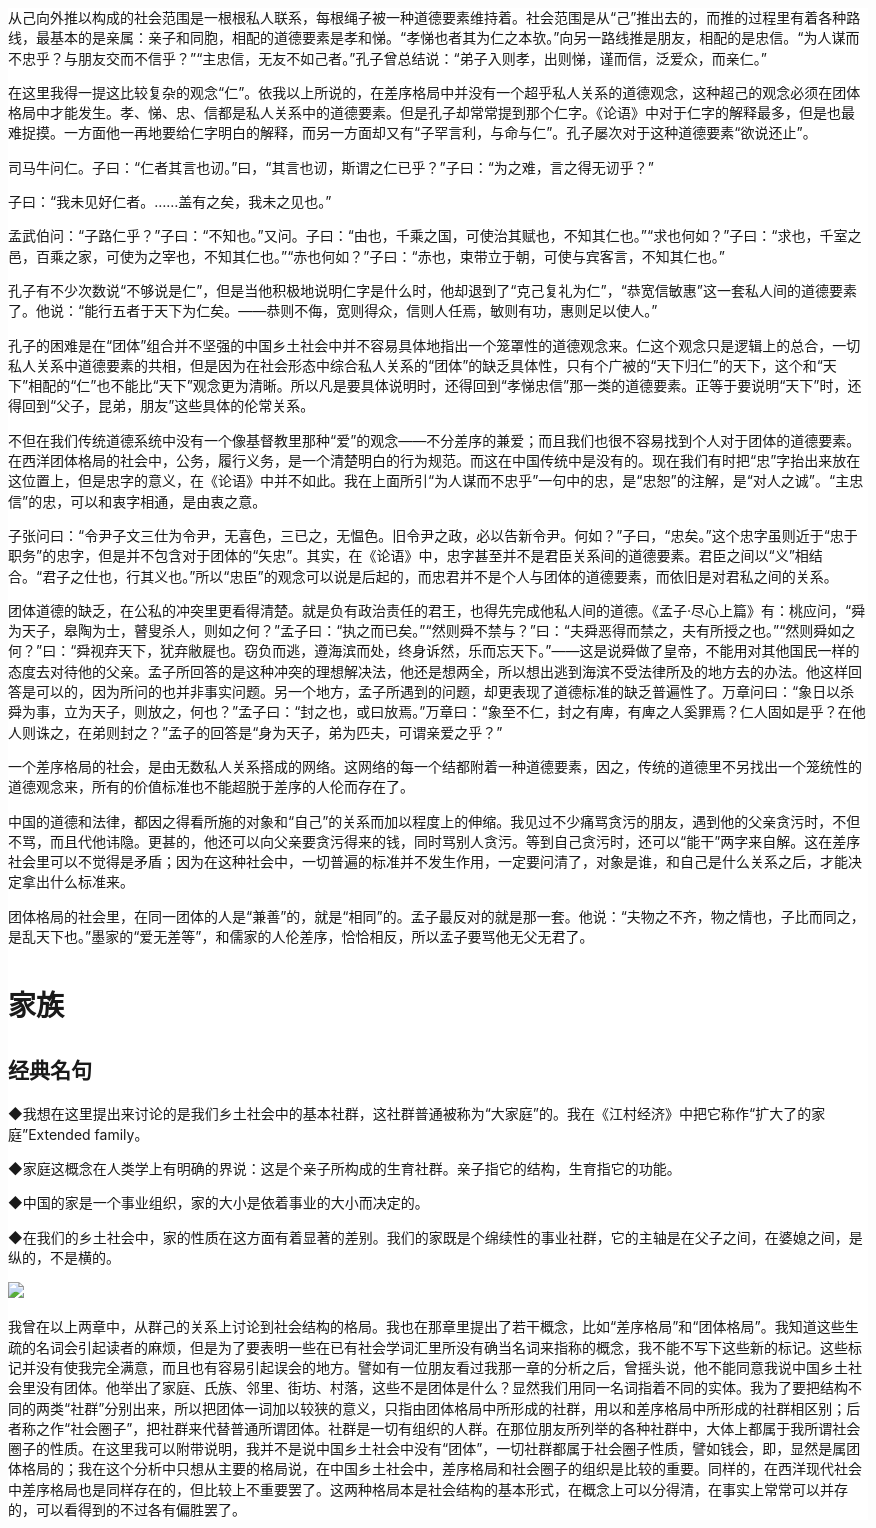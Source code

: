 从己向外推以构成的社会范围是一根根私人联系，每根绳子被一种道德要素维持着。社会范围是从“己”推出去的，而推的过程里有着各种路线，最基本的是亲属：亲子和同胞，相配的道德要素是孝和悌。“孝悌也者其为仁之本欤。”向另一路线推是朋友，相配的是忠信。“为人谋而不忠乎？与朋友交而不信乎？”“主忠信，无友不如己者。”孔子曾总结说：“弟子入则孝，出则悌，谨而信，泛爱众，而亲仁。”

在这里我得一提这比较复杂的观念“仁”。依我以上所说的，在差序格局中并没有一个超乎私人关系的道德观念，这种超己的观念必须在团体格局中才能发生。孝、悌、忠、信都是私人关系中的道德要素。但是孔子却常常提到那个仁字。《论语》中对于仁字的解释最多，但是也最难捉摸。一方面他一再地要给仁字明白的解释，而另一方面却又有“子罕言利，与命与仁”。孔子屡次对于这种道德要素“欲说还止”。

司马牛问仁。子曰：“仁者其言也讱。”曰，“其言也讱，斯谓之仁已乎？”子曰：“为之难，言之得无讱乎？”

子曰：“我未见好仁者。……盖有之矣，我未之见也。”

孟武伯问：“子路仁乎？”子曰：“不知也。”又问。子曰：“由也，千乘之国，可使治其赋也，不知其仁也。”“求也何如？”子曰：“求也，千室之邑，百乘之家，可使为之宰也，不知其仁也。”“赤也何如？”子曰：“赤也，束带立于朝，可使与宾客言，不知其仁也。”

孔子有不少次数说“不够说是仁”，但是当他积极地说明仁字是什么时，他却退到了“克己复礼为仁”，“恭宽信敏惠”这一套私人间的道德要素了。他说：“能行五者于天下为仁矣。——恭则不侮，宽则得众，信则人任焉，敏则有功，惠则足以使人。”

孔子的困难是在“团体”组合并不坚强的中国乡土社会中并不容易具体地指出一个笼罩性的道德观念来。仁这个观念只是逻辑上的总合，一切私人关系中道德要素的共相，但是因为在社会形态中综合私人关系的“团体”的缺乏具体性，只有个广被的“天下归仁”的天下，这个和“天下”相配的“仁”也不能比“天下”观念更为清晰。所以凡是要具体说明时，还得回到“孝悌忠信”那一类的道德要素。正等于要说明“天下”时，还得回到“父子，昆弟，朋友”这些具体的伦常关系。

不但在我们传统道德系统中没有一个像基督教里那种“爱”的观念——不分差序的兼爱；而且我们也很不容易找到个人对于团体的道德要素。在西洋团体格局的社会中，公务，履行义务，是一个清楚明白的行为规范。而这在中国传统中是没有的。现在我们有时把“忠”字抬出来放在这位置上，但是忠字的意义，在《论语》中并不如此。我在上面所引“为人谋而不忠乎”一句中的忠，是“忠恕”的注解，是“对人之诚”。“主忠信”的忠，可以和衷字相通，是由衷之意。

子张问曰：“令尹子文三仕为令尹，无喜色，三已之，无愠色。旧令尹之政，必以告新令尹。何如？”子曰，“忠矣。”这个忠字虽则近于“忠于职务”的忠字，但是并不包含对于团体的“矢忠”。其实，在《论语》中，忠字甚至并不是君臣关系间的道德要素。君臣之间以“义”相结合。“君子之仕也，行其义也。”所以“忠臣”的观念可以说是后起的，而忠君并不是个人与团体的道德要素，而依旧是对君私之间的关系。

团体道德的缺乏，在公私的冲突里更看得清楚。就是负有政治责任的君王，也得先完成他私人间的道德。《孟子·尽心上篇》有：桃应问，“舜为天子，皋陶为士，瞽叟杀人，则如之何？”孟子曰：“执之而已矣。”“然则舜不禁与？”曰：“夫舜恶得而禁之，夫有所授之也。”“然则舜如之何？”曰：“舜视弃天下，犹弃敝屣也。窃负而逃，遵海滨而处，终身诉然，乐而忘天下。”——这是说舜做了皇帝，不能用对其他国民一样的态度去对待他的父亲。孟子所回答的是这种冲突的理想解决法，他还是想两全，所以想出逃到海滨不受法律所及的地方去的办法。他这样回答是可以的，因为所问的也并非事实问题。另一个地方，孟子所遇到的问题，却更表现了道德标准的缺乏普遍性了。万章问曰：“象日以杀舜为事，立为天子，则放之，何也？”孟子曰：“封之也，或曰放焉。”万章曰：“象至不仁，封之有庳，有庳之人奚罪焉？仁人固如是乎？在他人则诛之，在弟则封之？”孟子的回答是“身为天子，弟为匹夫，可谓亲爱之乎？”

一个差序格局的社会，是由无数私人关系搭成的网络。这网络的每一个结都附着一种道德要素，因之，传统的道德里不另找出一个笼统性的道德观念来，所有的价值标准也不能超脱于差序的人伦而存在了。

中国的道德和法律，都因之得看所施的对象和“自己”的关系而加以程度上的伸缩。我见过不少痛骂贪污的朋友，遇到他的父亲贪污时，不但不骂，而且代他讳隐。更甚的，他还可以向父亲要贪污得来的钱，同时骂别人贪污。等到自己贪污时，还可以“能干”两字来自解。这在差序社会里可以不觉得是矛盾；因为在这种社会中，一切普遍的标准并不发生作用，一定要问清了，对象是谁，和自己是什么关系之后，才能决定拿出什么标准来。

团体格局的社会里，在同一团体的人是“兼善”的，就是“相同”的。孟子最反对的就是那一套。他说：“夫物之不齐，物之情也，子比而同之，是乱天下也。”墨家的“爱无差等”，和儒家的人伦差序，恰恰相反，所以孟子要骂他无父无君了。

# 家族

## 经典名句

◆我想在这里提出来讨论的是我们乡土社会中的基本社群，这社群普通被称为“大家庭”的。我在《江村经济》中把它称作“扩大了的家庭”Extended family。

◆家庭这概念在人类学上有明确的界说：这是个亲子所构成的生育社群。亲子指它的结构，生育指它的功能。

◆中国的家是一个事业组织，家的大小是依着事业的大小而决定的。

◆在我们的乡土社会中，家的性质在这方面有着显著的差别。我们的家既是个绵续性的事业社群，它的主轴是在父子之间，在婆媳之间，是纵的，不是横的。

![](../Images/image0060.jpg)

我曾在以上两章中，从群己的关系上讨论到社会结构的格局。我也在那章里提出了若干概念，比如“差序格局”和“团体格局”。我知道这些生疏的名词会引起读者的麻烦，但是为了要表明一些在已有社会学词汇里所没有确当名词来指称的概念，我不能不写下这些新的标记。这些标记并没有使我完全满意，而且也有容易引起误会的地方。譬如有一位朋友看过我那一章的分析之后，曾摇头说，他不能同意我说中国乡土社会里没有团体。他举出了家庭、氏族、邻里、街坊、村落，这些不是团体是什么？显然我们用同一名词指着不同的实体。我为了要把结构不同的两类“社群”分别出来，所以把团体一词加以较狭的意义，只指由团体格局中所形成的社群，用以和差序格局中所形成的社群相区别；后者称之作“社会圈子”，把社群来代替普通所谓团体。社群是一切有组织的人群。在那位朋友所列举的各种社群中，大体上都属于我所谓社会圈子的性质。在这里我可以附带说明，我并不是说中国乡土社会中没有“团体”，一切社群都属于社会圈子性质，譬如钱会，即，显然是属团体格局的；我在这个分析中只想从主要的格局说，在中国乡土社会中，差序格局和社会圈子的组织是比较的重要。同样的，在西洋现代社会中差序格局也是同样存在的，但比较上不重要罢了。这两种格局本是社会结构的基本形式，在概念上可以分得清，在事实上常常可以并存的，可以看得到的不过各有偏胜罢了。
